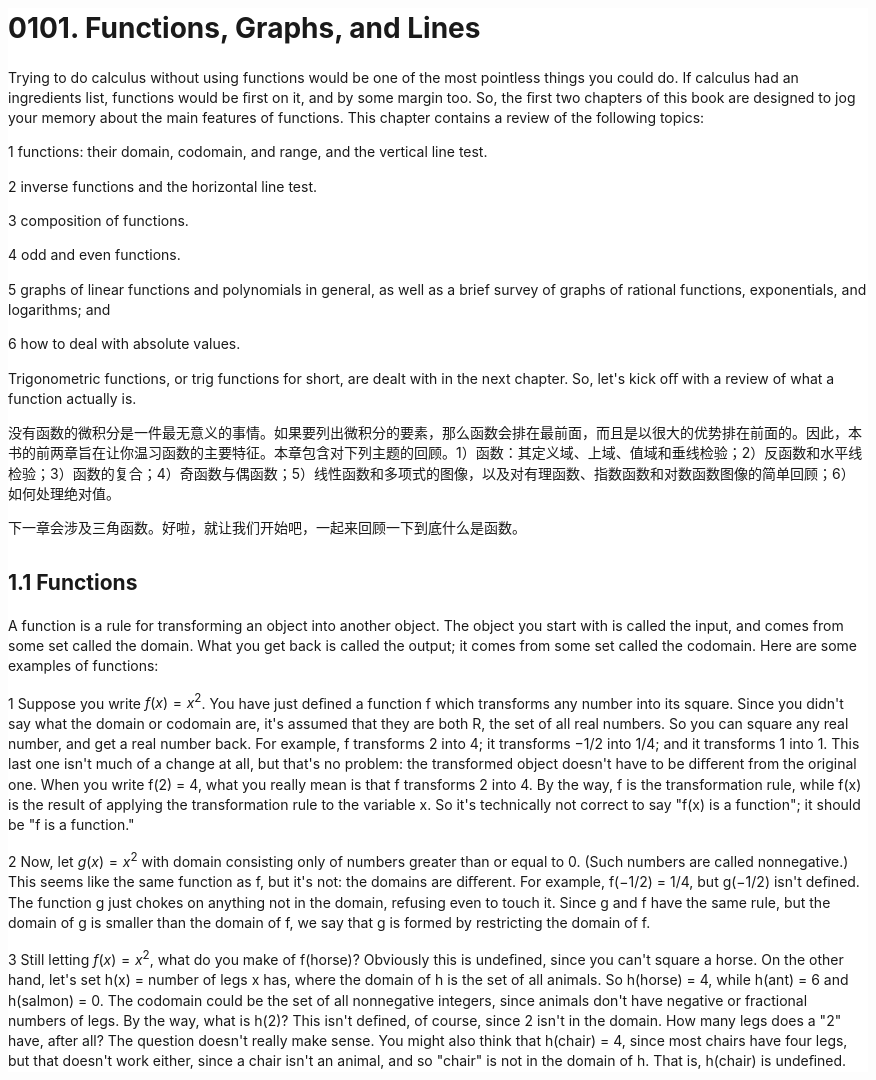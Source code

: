 # 0101. Functions, Graphs, and Lines

Trying to do calculus without using functions would be one of the most pointless things you could do. If calculus had an ingredients list, functions would be ﬁrst on it, and by some margin too. So, the ﬁrst two chapters of this book are designed to jog your memory about the main features of functions. This chapter contains a review of the following topics:

1 functions: their domain, codomain, and range, and the vertical line test.

2 inverse functions and the horizontal line test.

3 composition of functions.

4 odd and even functions.

5 graphs of linear functions and polynomials in general, as well as a brief survey of graphs of rational functions, exponentials, and logarithms; and

6 how to deal with absolute values.

Trigonometric functions, or trig functions for short, are dealt with in the next chapter. So, let's kick oﬀ with a review of what a function actually is.

没有函数的微积分是一件最无意义的事情。如果要列出微积分的要素，那么函数会排在最前面，而且是以很大的优势排在前面的。因此，本书的前两章旨在让你温习函数的主要特征。本章包含对下列主题的回顾。1）函数：其定义域、上域、值域和垂线检验；2）反函数和水平线检验；3）函数的复合；4）奇函数与偶函数；5）线性函数和多项式的图像，以及对有理函数、指数函数和对数函数图像的简单回顾；6）如何处理绝对值。

下一章会涉及三角函数。好啦，就让我们开始吧，一起来回顾一下到底什么是函数。

## 1.1 Functions

A function is a rule for transforming an object into another object. The object you start with is called the input, and comes from some set called the domain. What you get back is called the output; it comes from some set called the codomain. Here are some examples of functions:

1 Suppose you write $f(x)=x^2$. You have just deﬁned a function f which transforms any number into its square. Since you didn't say what the domain or codomain are, it's assumed that they are both R, the set of all real numbers. So you can square any real number, and get a real number back. For example, f transforms 2 into 4; it transforms −1/2 into 1/4; and it transforms 1 into 1. This last one isn't much of a change at all, but that's no problem: the transformed object doesn't have to be diﬀerent from the original one. When you write f(2) = 4, what you really mean is that f transforms 2 into 4. By the way, f is the transformation rule, while f(x) is the result of applying the transformation rule to the variable x. So it's technically not correct to say "f(x) is a function"; it should be "f is a function."

2 Now, let $g(x)=x^2$ with domain consisting only of numbers greater than or equal to 0. (Such numbers are called nonnegative.) This seems like the same function as f, but it's not: the domains are diﬀerent. For example, f(−1/2) = 1/4, but g(−1/2) isn't deﬁned. The function g just chokes on anything not in the domain, refusing even to touch it. Since g and f have the same rule, but the domain of g is smaller than the domain of f, we say that g is formed by restricting the domain of f.

3 Still letting $f(x)=x^2$, what do you make of f(horse)? Obviously this is undeﬁned, since you can't square a horse. On the other hand, let's set h(x) = number of legs x has, where the domain of h is the set of all animals. So h(horse) = 4, while h(ant) = 6 and h(salmon) = 0. The codomain could be the set of all nonnegative integers, since animals don't have negative or fractional numbers of legs. By the way, what is h(2)? This isn't deﬁned, of course, since 2 isn't in the domain. How many legs does a "2" have, after all? The question doesn't really make sense. You might also think that h(chair) = 4, since most chairs have four legs, but that doesn't work either, since a chair isn't an animal, and so "chair" is not in the domain of h. That is, h(chair) is undeﬁned.

